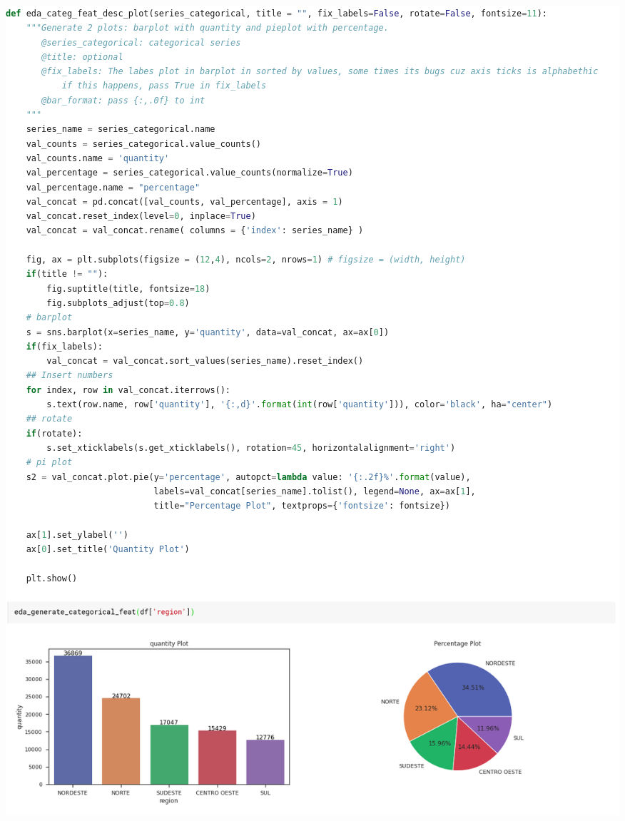 ````python
def eda_categ_feat_desc_plot(series_categorical, title = "", fix_labels=False, rotate=False, fontsize=11):
    """Generate 2 plots: barplot with quantity and pieplot with percentage. 
       @series_categorical: categorical series
       @title: optional
       @fix_labels: The labes plot in barplot in sorted by values, some times its bugs cuz axis ticks is alphabethic
           if this happens, pass True in fix_labels
       @bar_format: pass {:,.0f} to int
    """
    series_name = series_categorical.name
    val_counts = series_categorical.value_counts()
    val_counts.name = 'quantity'
    val_percentage = series_categorical.value_counts(normalize=True)
    val_percentage.name = "percentage"
    val_concat = pd.concat([val_counts, val_percentage], axis = 1)
    val_concat.reset_index(level=0, inplace=True)
    val_concat = val_concat.rename( columns = {'index': series_name} )
    
    fig, ax = plt.subplots(figsize = (12,4), ncols=2, nrows=1) # figsize = (width, height)
    if(title != ""):
        fig.suptitle(title, fontsize=18)
        fig.subplots_adjust(top=0.8)
    # barplot
    s = sns.barplot(x=series_name, y='quantity', data=val_concat, ax=ax[0])
    if(fix_labels):
        val_concat = val_concat.sort_values(series_name).reset_index()
    ## Insert numbers
    for index, row in val_concat.iterrows():
        s.text(row.name, row['quantity'], '{:,d}'.format(int(row['quantity'])), color='black', ha="center")
    ## rotate
    if(rotate):
        s.set_xticklabels(s.get_xticklabels(), rotation=45, horizontalalignment='right')
    # pi plot
    s2 = val_concat.plot.pie(y='percentage', autopct=lambda value: '{:.2f}%'.format(value),
                             labels=val_concat[series_name].tolist(), legend=None, ax=ax[1],
                             title="Percentage Plot", textprops={'fontsize': fontsize})

    ax[1].set_ylabel('')
    ax[0].set_title('Quantity Plot')

    plt.show()
````

![](https://github.com/rafanthx13/data-world/blob/main/my-ds-standard/plots/imgs/eda_generate_categorical_feat.png)
